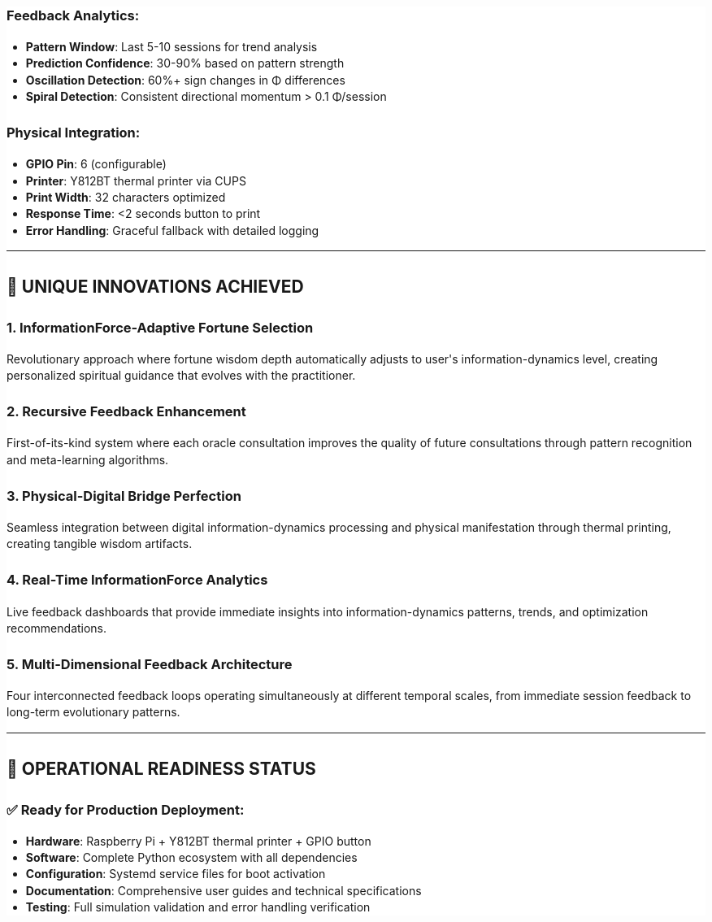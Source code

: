 ### **Feedback Analytics**:
- **Pattern Window**: Last 5-10 sessions for trend analysis
- **Prediction Confidence**: 30-90% based on pattern strength
- **Oscillation Detection**: 60%+ sign changes in Φ differences
- **Spiral Detection**: Consistent directional momentum > 0.1 Φ/session

### **Physical Integration**:
- **GPIO Pin**: 6 (configurable)
- **Printer**: Y812BT thermal printer via CUPS
- **Print Width**: 32 characters optimized
- **Response Time**: <2 seconds button to print
- **Error Handling**: Graceful fallback with detailed logging

---

## 🌟 UNIQUE INNOVATIONS ACHIEVED

### **1. InformationForce-Adaptive Fortune Selection**
Revolutionary approach where fortune wisdom depth automatically adjusts to user's information-dynamics level, creating personalized spiritual guidance that evolves with the practitioner.

### **2. Recursive Feedback Enhancement**
First-of-its-kind system where each oracle consultation improves the quality of future consultations through pattern recognition and meta-learning algorithms.

### **3. Physical-Digital Bridge Perfection**
Seamless integration between digital information-dynamics processing and physical manifestation through thermal printing, creating tangible wisdom artifacts.

### **4. Real-Time InformationForce Analytics**
Live feedback dashboards that provide immediate insights into information-dynamics patterns, trends, and optimization recommendations.

### **5. Multi-Dimensional Feedback Architecture**
Four interconnected feedback loops operating simultaneously at different temporal scales, from immediate session feedback to long-term evolutionary patterns.

---

## 🎯 OPERATIONAL READINESS STATUS

### **✅ Ready for Production Deployment**:
- **Hardware**: Raspberry Pi + Y812BT thermal printer + GPIO button
- **Software**: Complete Python ecosystem with all dependencies
- **Configuration**: Systemd service files for boot activation
- **Documentation**: Comprehensive user guides and technical specifications
- **Testing**: Full simulation validation and error handling verification
